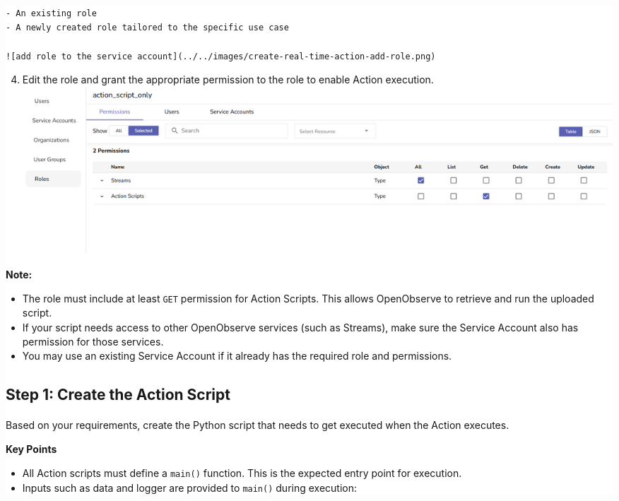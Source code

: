     - An existing role  
    - A newly created role tailored to the specific use case
    
    ![add role to the service account](../../images/create-real-time-action-add-role.png)

4. Edit the role and grant the appropriate permission to the role to enable Action execution. 
![edit the role assigned to the service account](../../images/create-real-time-action-edit-role-permissions.png)

**Note:** 

- The role must include at least `GET` permission for Action Scripts. This allows OpenObserve to retrieve and run the uploaded script.
- If your script needs access to other OpenObserve services (such as Streams), make sure the Service Account also has permission for those services.
- You may use an existing Service Account if it already has the required role and permissions.


## Step 1: Create the Action Script
Based on your requirements, create the Python script that needs to get executed when the Action executes.  

**Key Points**

- All Action scripts must define a `main()` function. This is the expected entry point for execution.  
- Inputs such as data and logger are provided to `main()` during execution:   
